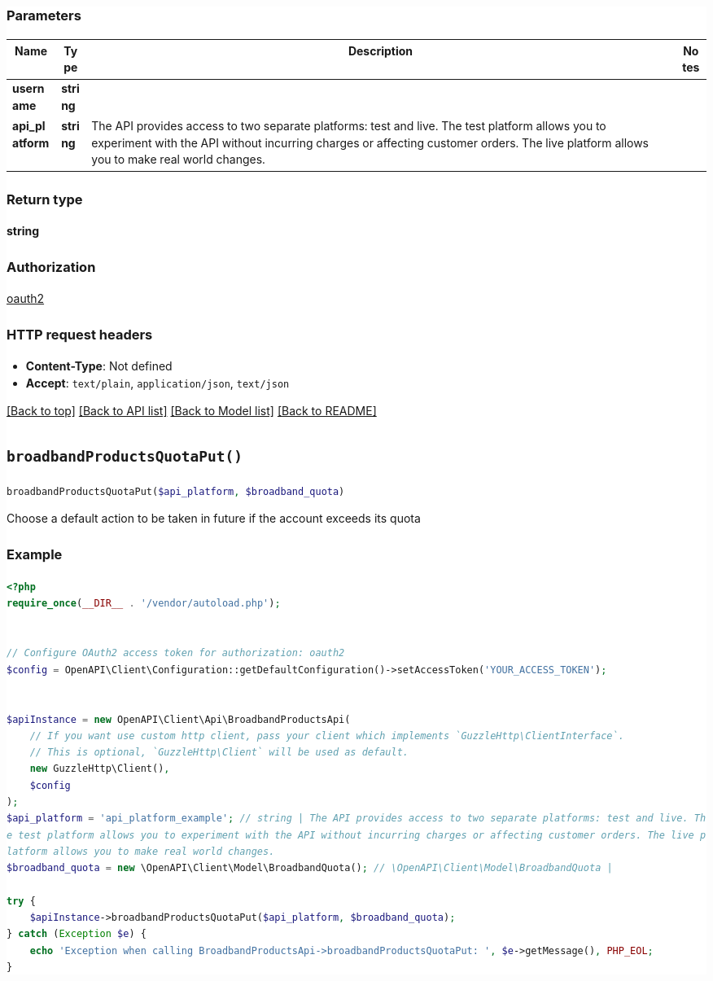 ### Parameters

| Name | Type | Description  | Notes |
| ------------- | ------------- | ------------- | ------------- |
| **username** | **string**|  | |
| **api_platform** | **string**| The API provides access to two separate platforms: test and live. The test platform allows you to experiment with the API without incurring charges or affecting customer orders. The live platform allows you to make real world changes. | |

### Return type

**string**

### Authorization

[oauth2](../../README.md#oauth2)

### HTTP request headers

- **Content-Type**: Not defined
- **Accept**: `text/plain`, `application/json`, `text/json`

[[Back to top]](#) [[Back to API list]](../../README.md#endpoints)
[[Back to Model list]](../../README.md#models)
[[Back to README]](../../README.md)

## `broadbandProductsQuotaPut()`

```php
broadbandProductsQuotaPut($api_platform, $broadband_quota)
```

Choose a default action to be taken in future if the account exceeds its quota

### Example

```php
<?php
require_once(__DIR__ . '/vendor/autoload.php');


// Configure OAuth2 access token for authorization: oauth2
$config = OpenAPI\Client\Configuration::getDefaultConfiguration()->setAccessToken('YOUR_ACCESS_TOKEN');


$apiInstance = new OpenAPI\Client\Api\BroadbandProductsApi(
    // If you want use custom http client, pass your client which implements `GuzzleHttp\ClientInterface`.
    // This is optional, `GuzzleHttp\Client` will be used as default.
    new GuzzleHttp\Client(),
    $config
);
$api_platform = 'api_platform_example'; // string | The API provides access to two separate platforms: test and live. The test platform allows you to experiment with the API without incurring charges or affecting customer orders. The live platform allows you to make real world changes.
$broadband_quota = new \OpenAPI\Client\Model\BroadbandQuota(); // \OpenAPI\Client\Model\BroadbandQuota | 

try {
    $apiInstance->broadbandProductsQuotaPut($api_platform, $broadband_quota);
} catch (Exception $e) {
    echo 'Exception when calling BroadbandProductsApi->broadbandProductsQuotaPut: ', $e->getMessage(), PHP_EOL;
}
```
